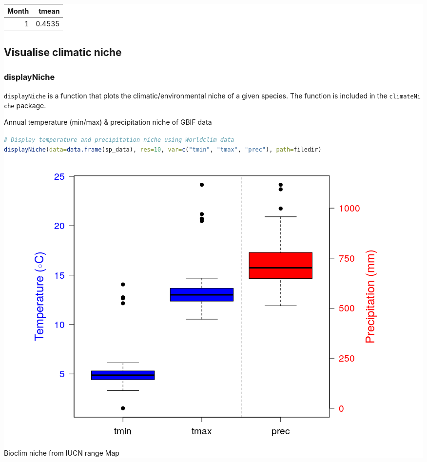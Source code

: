 | Month |  tmean |
| ----: | -----: |
|     1 | 0.4535 |

## Visualise climatic niche

### displayNiche

`displayNiche` is a function that plots the climatic/environmental niche
of a given species. The function is included in the `climateNiche`
package.

Annual temperature (min/max) & precipitation niche of GBIF data

``` r
# Display temperature and precipitation niche using Worldclim data
displayNiche(data=data.frame(sp_data), res=10, var=c("tmin", "tmax", "prec"), path=filedir)
```

<img src="figures/displayNiche-1.png" style="display: block; margin: auto;" />

Bioclim niche from IUCN range Map
